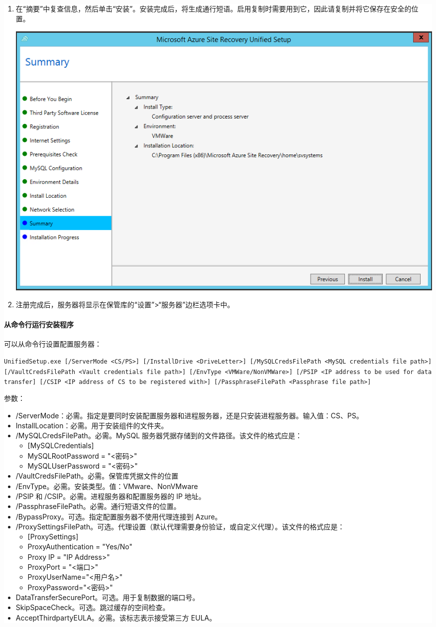 


1. 在“摘要”中复查信息，然后单击“安装”。安装完成后，将生成通行短语。启用复制时需要用到它，因此请复制并将它保存在安全的位置。

   ![摘要](./media/site-recovery-vmware-to-azure/combined-wiz10.png)  

2. 注册完成后，服务器将显示在保管库的“设置”>“服务器”边栏选项卡中。

#### 从命令行运行安装程序
可以从命令行设置配置服务器：

    UnifiedSetup.exe [/ServerMode <CS/PS>] [/InstallDrive <DriveLetter>] [/MySQLCredsFilePath <MySQL credentials file path>] [/VaultCredsFilePath <Vault credentials file path>] [/EnvType <VMWare/NonVMWare>] [/PSIP <IP address to be used for data transfer] [/CSIP <IP address of CS to be registered with>] [/PassphraseFilePath <Passphrase file path>]

参数：

* /ServerMode：必需。指定是要同时安装配置服务器和进程服务器，还是只安装进程服务器。输入值：CS、PS。
* InstallLocation：必需。用于安装组件的文件夹。
* /MySQLCredsFilePath。必需。MySQL 服务器凭据存储到的文件路径。该文件的格式应是：
  * [MySQLCredentials]
  * MySQLRootPassword = "<密码>"
  * MySQLUserPassword = "<密码>"
* /VaultCredsFilePath。必需。保管库凭据文件的位置
* /EnvType。必需。安装类型。值：VMware、NonVMware
* /PSIP 和 /CSIP。必需。进程服务器和配置服务器的 IP 地址。
* /PassphraseFilePath。必需。通行短语文件的位置。
* /BypassProxy。可选。指定配置服务器不使用代理连接到 Azure。
* /ProxySettingsFilePath。可选。代理设置（默认代理需要身份验证，或自定义代理）。该文件的格式应是：
  * [ProxySettings]
  * ProxyAuthentication = "Yes/No"
  * Proxy IP = "IP Address>"
  * ProxyPort = "<端口>"
  * ProxyUserName="<用户名>"
  * ProxyPassword="<密码>"
* DataTransferSecurePort。可选。用于复制数据的端口号。
* SkipSpaceCheck。可选。跳过缓存的空间检查。
* AcceptThirdpartyEULA。必需。该标志表示接受第三方 EULA。